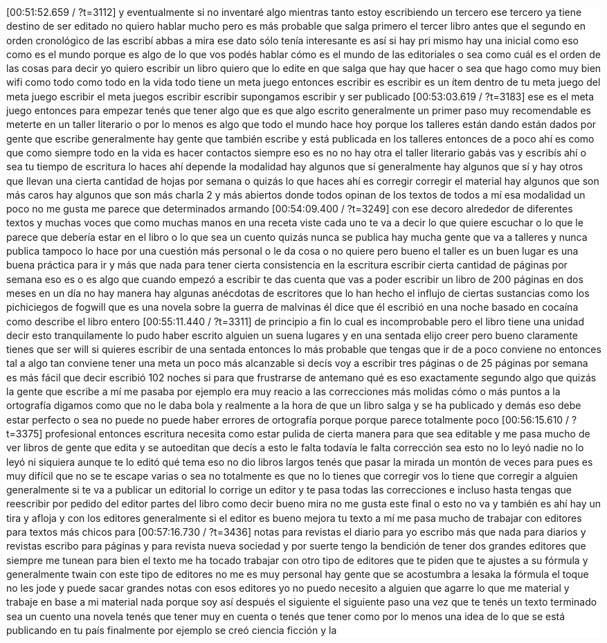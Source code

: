 [00:51:52.659 / ?t=3112]
y eventualmente si no inventaré algo mientras tanto estoy escribiendo un tercero ese tercero ya tiene destino de ser editado no quiero hablar mucho pero es más probable que salga primero el tercer libro antes que el segundo en orden cronológico de las escribí abbas a mira ese dato sólo tenía interesante es así si hay pri mismo hay una inicial como eso como es el mundo porque es algo de lo que vos podés hablar cómo es el mundo de las editoriales o sea como cuál es el orden de las cosas para decir yo quiero escribir un libro quiero que lo edite en que salga que hay que hacer o sea que hago como muy bien wifi como todo como todo en la vida todo tiene un meta juego entonces escribir es escribir es un ítem dentro de tu meta juego del meta juego escribir el meta juegos escribir escribir supongamos escribir y ser publicado 
[00:53:03.619 / ?t=3183]
ese es el meta juego entonces para empezar tenés que tener algo que es que algo escrito generalmente un primer paso muy recomendable es meterte en un taller literario o por lo menos es algo que todo el mundo hace hoy porque los talleres están dando están dados por gente que escribe generalmente hay gente que también escribe y está publicada en los talleres entonces de a poco ahí es como que como siempre todo en la vida es hacer contactos siempre eso es no no hay otra el taller literario gabás vas y escribís ahí o sea tu tiempo de escritura lo haces ahí depende la modalidad hay algunos que sí generalmente hay algunos que sí y hay otros que llevan una cierta cantidad de hojas por semana o quizás lo que haces ahí es corregir corregir el material hay algunos que son más caros hay algunos que son más charla 2 y más abiertos donde todos opinan de los textos de todos a mí esa modalidad un poco no me gusta me parece que determinados armando 
[00:54:09.400 / ?t=3249]
con ese decoro alrededor de diferentes textos y muchas voces que como muchas manos en una receta viste cada uno te va a decir lo que quiere escuchar o lo que le parece que debería estar en el libro o lo que sea un cuento quizás nunca se publica hay mucha gente que va a talleres y nunca publica tampoco lo hace por una cuestión más personal o le da cosa o no quiere pero bueno el taller es un buen lugar es una buena práctica para ir y más que nada para tener cierta consistencia en la escritura escribir cierta cantidad de páginas por semana eso es o es algo que cuando empezó a escribir te das cuenta que vas a poder escribir un libro de 200 páginas en dos meses en un día no hay manera hay algunas anécdotas de escritores que lo han hecho el influjo de ciertas sustancias como los pichiciegos de fogwill que es una novela sobre la guerra de malvinas él dice que él escribió en una noche basado en cocaína como describe el libro entero 
[00:55:11.440 / ?t=3311]
de principio a fin lo cual es incomprobable pero el libro tiene una unidad decir esto tranquilamente lo pudo haber escrito alguien un suena lugares y en una sentada elijo creer pero bueno claramente tienes que ser will si quieres escribir de una sentada entonces lo más probable que tengas que ir de a poco conviene no entonces tal a algo tan conviene tener una meta un poco más alcanzable si decís voy a escribir tres páginas o de 25 páginas por semana es más fácil que decir escribió 102 noches si para que frustrarse de antemano qué es eso exactamente segundo algo que quizás la gente que escribe a mí me pasaba por ejemplo era muy reacio a las correcciones más molidas cómo o más puntos a la ortografía digamos como que no le daba bola y realmente a la hora de que un libro salga y se ha publicado y demás eso debe estar perfecto o sea no puede no puede haber errores de ortografía porque porque parece totalmente poco 
[00:56:15.610 / ?t=3375]
profesional entonces escritura necesita como estar pulida de cierta manera para que sea editable y me pasa mucho de ver libros de gente que edita y se autoeditan que decís a esto le falta todavía le falta corrección sea esto no lo leyó nadie no lo leyó ni siquiera aunque te lo editó qué tema eso no dio libros largos tenés que pasar la mirada un montón de veces para pues es muy difícil que no se te escape varias o sea no totalmente es que no lo tienes que corregir vos lo tiene que corregir a alguien generalmente si te va a publicar un editorial lo corrige un editor y te pasa todas las correcciones e incluso hasta tengas que reescribir por pedido del editor partes del libro como decir bueno mira no me gusta este final o esto no va y también es ahí hay un tira y afloja y con los editores generalmente si el editor es bueno mejora tu texto a mí me pasa mucho de trabajar con editores para textos más chicos para 
[00:57:16.730 / ?t=3436]
notas para revistas el diario para yo escribo más que nada para diarios y revistas escribo para páginas y para revista nueva sociedad y por suerte tengo la bendición de tener dos grandes editores que siempre me tunean para bien el texto me ha tocado trabajar con otro tipo de editores que te piden que te ajustes a su fórmula y generalmente twain con este tipo de editores no me es muy personal hay gente que se acostumbra a lesaka la fórmula el toque no les jode y puede sacar grandes notas con esos editores yo no puedo necesito a alguien que agarre lo que me material y trabaje en base a mi material nada porque soy así después el siguiente el siguiente paso una vez que te tenés un texto terminado sea un cuento una novela tenés que tener muy en cuenta o tenés que tener como por lo menos una idea de lo que se está publicando en tu país finalmente por ejemplo se creó ciencia ficción y la 